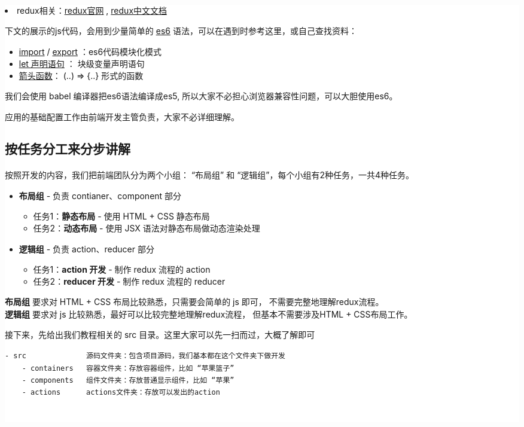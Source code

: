 <li>redux相关：<a href="http://redux.js.org/" rel="nofollow noreferrer" target="_blank">redux官网</a> , <a href="http://cn.redux.js.org/" rel="nofollow noreferrer" target="_blank">redux中文文档</a>
</li>
</ul>
<p>下文的展示的js代码，会用到少量简单的 <a href="http://es6.ruanyifeng.com/#docs/intro" rel="nofollow noreferrer" target="_blank">es6</a> 语法，可以在遇到时参考这里，或自己查找资料：</p>
<ul>
<li>
<a href="https://developer.mozilla.org/zh-CN/docs/Web/JavaScript/Reference/Statements/import" rel="nofollow noreferrer" target="_blank">import</a> / <a href="https://developer.mozilla.org/zh-CN/docs/Web/JavaScript/Reference/Statements/export" rel="nofollow noreferrer" target="_blank">export</a> ：es6代码模块化模式</li>
<li>
<a href="https://developer.mozilla.org/zh-CN/docs/Web/JavaScript/Reference/Statements/let" rel="nofollow noreferrer" target="_blank">let 声明语句</a> ： 块级变量声明语句</li>
<li>
<a href="https://developer.mozilla.org/zh-CN/docs/Web/JavaScript/Reference/Functions/Arrow_functions" rel="nofollow noreferrer" target="_blank">箭头函数</a>： (..) =&gt; {..} 形式的函数</li>
</ul>
<p>我们会使用 babel 编译器把es6语法编译成es5, 所以大家不必担心浏览器兼容性问题，可以大胆使用es6。</p>
<p>应用的基础配置工作由前端开发主管负责，大家不必详细理解。</p>
<h2 id="articleHeader0">按任务分工来分步讲解</h2>
<p>按照开发的内容，我们把前端团队分为两个小组： “布局组” 和 “逻辑组”，每个小组有2种任务，一共4种任务。</p>
<ul>
<li>
<p><strong>布局组</strong> - 负责 contianer、component 部分</p>
<ul>
<li>任务1：<strong>静态布局</strong>  - 使用 HTML + CSS 静态布局</li>
<li>任务2：<strong>动态布局</strong>  - 使用 JSX 语法对静态布局做动态渲染处理</li>
</ul>
</li>
<li>
<p><strong>逻辑组</strong> - 负责 action、reducer 部分</p>
<ul>
<li>任务1：<strong>action 开发</strong> - 制作 redux 流程的 action</li>
<li>任务2：<strong>reducer 开发</strong> - 制作 redux 流程的 reducer</li>
</ul>
</li>
</ul>
<p><strong>布局组</strong> 要求对 HTML + CSS 布局比较熟悉，只需要会简单的 js 即可， 不需要完整地理解redux流程。<br><strong>逻辑组</strong> 要求对 js 比较熟悉，最好可以比较完整地理解redux流程， 但基本不需要涉及HTML + CSS布局工作。</p>
<p>接下来，先给出我们教程相关的 src 目录。这里大家可以先一扫而过，大概了解即可</p>
<div class="widget-codetool" style="display:none;">
      <div class="widget-codetool--inner">
      <span class="selectCode code-tool" data-toggle="tooltip" data-placement="top" title="" data-original-title="全选"></span>
      <span type="button" class="copyCode code-tool" data-toggle="tooltip" data-placement="top" data-clipboard-text="- src              源码文件夹：包含项目源码，我们基本都在这个文件夹下做开发
    - containers   容器文件夹：存放容器组件，比如 “苹果篮子”
    - components   组件文件夹：存放普通显示组件，比如 “苹果”
    - actions      actions文件夹：存放可以发出的action 
    - reducers     reducers文件夹：存放action的处理器reducers
    - services     服务文件夹：存放经过封装的服务，如 ajax服务, 模拟数据服务
    - styles       样式文件夹：存放应用的样式，如css, scss
    - images       图片文件夹：存放图片资源
    - apis         开发接口文件夹：存放开发接口文档" title="" data-original-title="复制"></span>
      <span type="button" class="saveToNote code-tool" data-toggle="tooltip" data-placement="top" title="" data-original-title="放进笔记"></span>
      </div>
      </div><pre class="hljs haml"><code>-<span class="ruby"> src              源码文件夹：包含项目源码，我们基本都在这个文件夹下做开发
</span>    -<span class="ruby"> containers   容器文件夹：存放容器组件，比如 “苹果篮子”
</span>    -<span class="ruby"> components   组件文件夹：存放普通显示组件，比如 “苹果”
</span>    -<span class="ruby"> actions      actions文件夹：存放可以发出的action 